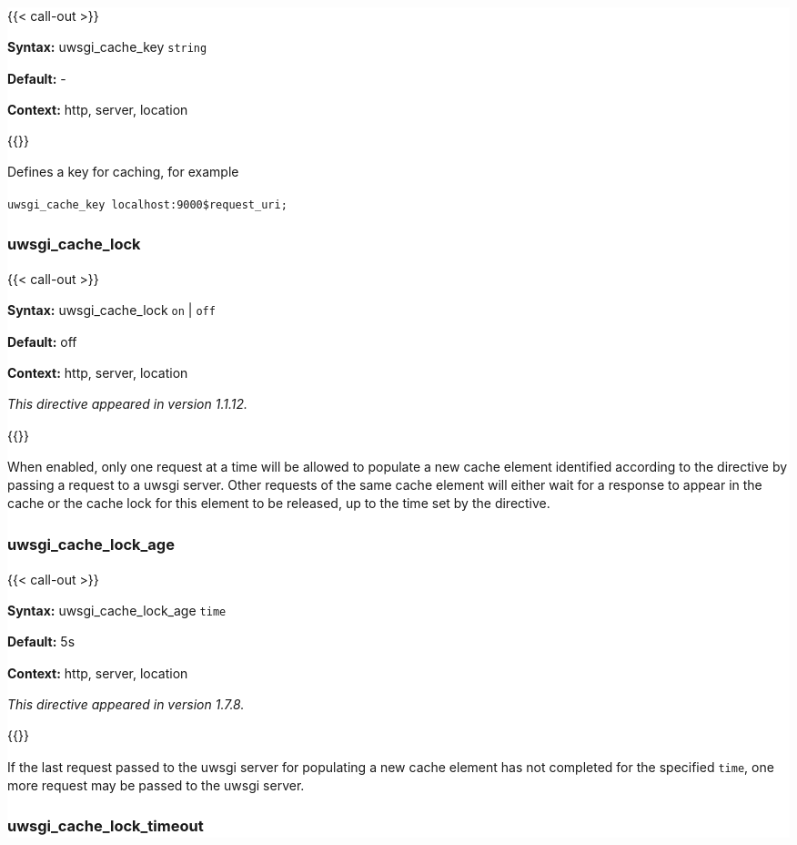 {{< call-out >}}

**Syntax:** uwsgi_cache_key `string`

**Default:** -

**Context:** http, server, location


{{</call-out>}}


Defines a key for caching, for example

```nginx
uwsgi_cache_key localhost:9000$request_uri;

```

### uwsgi_cache_lock

{{< call-out >}}

**Syntax:** uwsgi_cache_lock `on` | `off`

**Default:** off

**Context:** http, server, location

_This directive appeared in version 1.1.12._


{{</call-out>}}


When enabled, only one request at a time will be allowed to populate
a new cache element identified according to the [](#uwsgi_cache_key)
directive by passing a request to a uwsgi server.
Other requests of the same cache element will either wait
for a response to appear in the cache or the cache lock for
this element to be released, up to the time set by the
[](#uwsgi_cache_lock_timeout) directive.
### uwsgi_cache_lock_age

{{< call-out >}}

**Syntax:** uwsgi_cache_lock_age `time`

**Default:** 5s

**Context:** http, server, location

_This directive appeared in version 1.7.8._


{{</call-out>}}


If the last request passed to the uwsgi server
for populating a new cache element
has not completed for the specified `time`,
one more request may be passed to the uwsgi server.
### uwsgi_cache_lock_timeout
